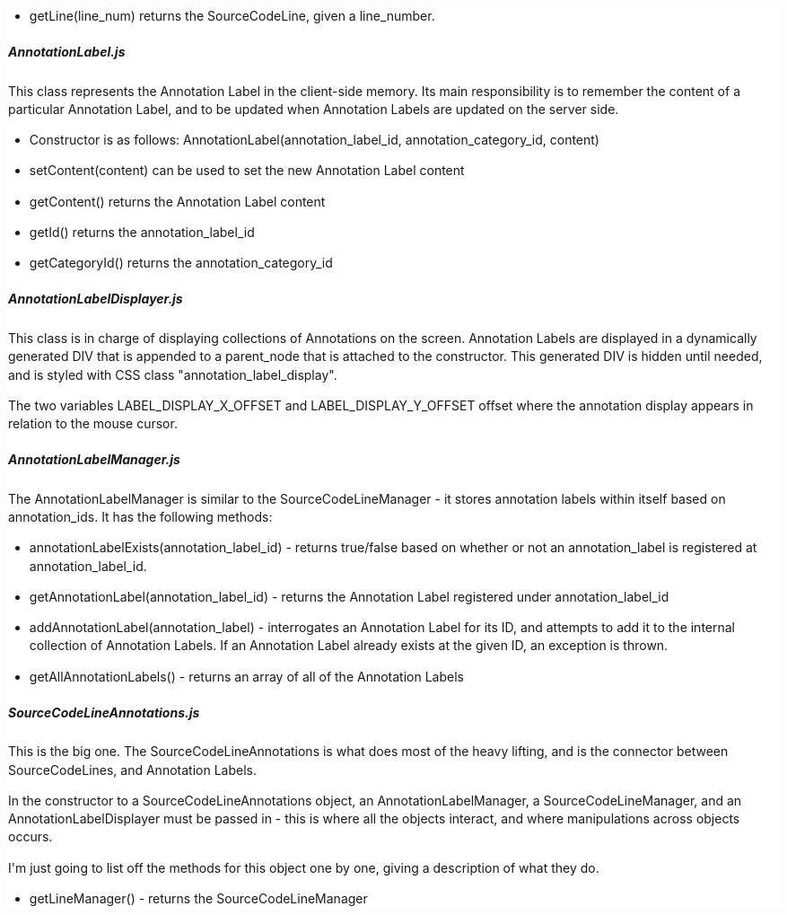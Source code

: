 -   getLine(line\_num) returns the SourceCodeLine, given a line\_number.

##### AnnotationLabel.js

This class represents the Annotation Label in the client-side memory. Its main responsibility is to remember the content of a particular Annotation Label, and to be updated when Annotation Labels are updated on the server side.

-   Constructor is as follows: AnnotationLabel(annotation\_label\_id, annotation\_category\_id, content)

-   setContent(content) can be used to set the new Annotation Label content

-   getContent() returns the Annotation Label content

-   getId() returns the annotation\_label\_id

-   getCategoryId() returns the annotation\_category\_id

##### AnnotationLabelDisplayer.js

This class is in charge of displaying collections of Annotations on the screen. Annotation Labels are displayed in a dynamically generated DIV that is appended to a parent\_node that is attached to the constructor. This generated DIV is hidden until needed, and is styled with CSS class "annotation\_label\_display".

The two variables LABEL\_DISPLAY\_X\_OFFSET and LABEL\_DISPLAY\_Y\_OFFSET offset where the annotation display appears in relation to the mouse cursor.

##### AnnotationLabelManager.js

The AnnotationLabelManager is similar to the SourceCodeLineManager - it stores annotation labels within itself based on annotation\_ids. It has the following methods:

-   annotationLabelExists(annotation\_label\_id) - returns true/false based on whether or not an annotation\_label is registered at annotation\_label\_id.

-   getAnnotationLabel(annotation\_label\_id) - returns the Annotation Label registered under annotation\_label\_id

-   addAnnotationLabel(annotation\_label) - interrogates an Annotation Label for its ID, and attempts to add it to the internal collection of Annotation Labels. If an Annotation Label already exists at the given ID, an exception is thrown.

-   getAllAnnotationLabels() - returns an array of all of the Annotation Labels

##### SourceCodeLineAnnotations.js

This is the big one. The SourceCodeLineAnnotations is what does most of the heavy lifting, and is the connector between SourceCodeLines, and Annotation Labels.

In the constructor to a SourceCodeLineAnnotations object, an AnnotationLabelManager, a SourceCodeLineManager, and an AnnotationLabelDisplayer must be passed in - this is where all the objects interact, and where manipulations across objects occurs.

I'm just going to list off the methods for this object one by one, giving a description of what they do.

-   getLineManager() - returns the SourceCodeLineManager
